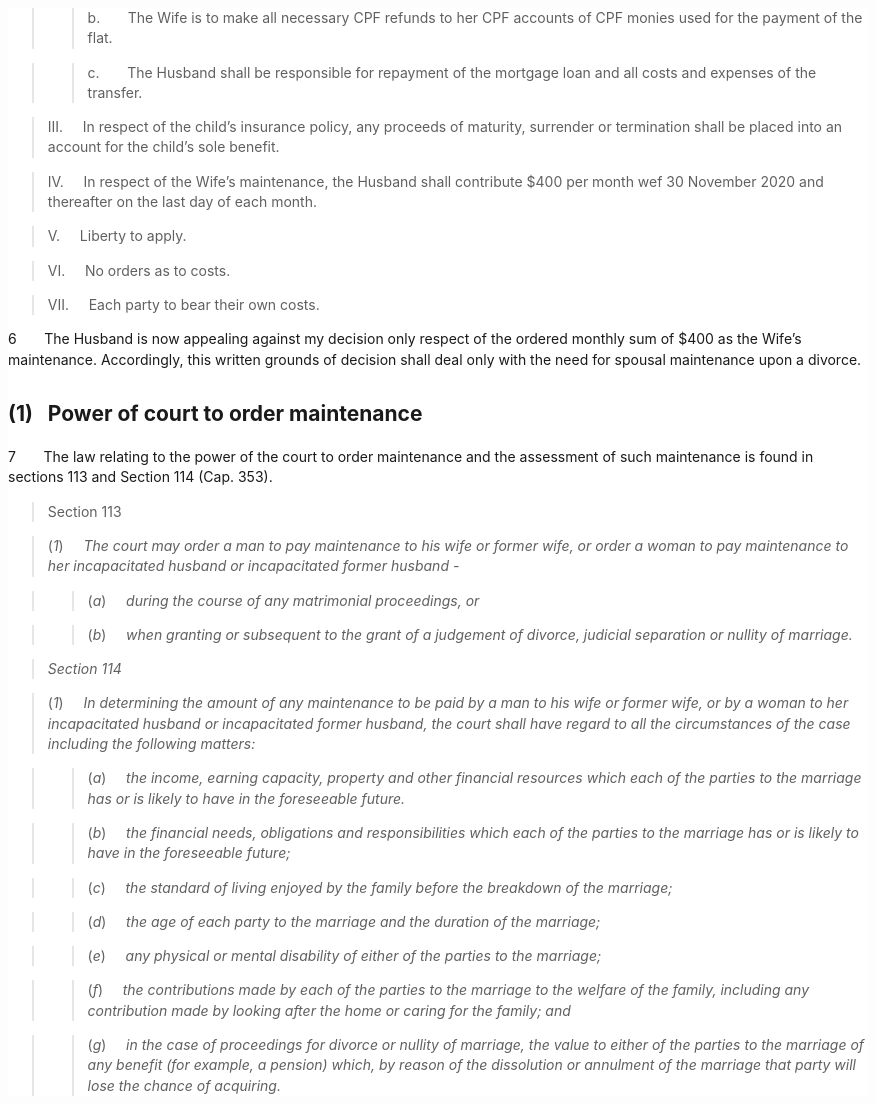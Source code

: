 >> b.       The Wife is to make all necessary CPF refunds to her CPF accounts of CPF monies used for the payment of the flat.

>> c.       The Husband shall be responsible for repayment of the mortgage loan and all costs and expenses of the transfer.

> III.     In respect of the child’s insurance policy, any proceeds of maturity, surrender or termination shall be placed into an account for the child’s sole benefit.

> IV.     In respect of the Wife’s maintenance, the Husband shall contribute $400 per month wef 30 November 2020 and thereafter on the last day of each month.

> V.     Liberty to apply.

> VI.     No orders as to costs.

> VII.     Each party to bear their own costs.

6       The Husband is now appealing against my decision only respect of the ordered monthly sum of $400 as the Wife’s maintenance. Accordingly, this written grounds of decision shall deal only with the need for spousal maintenance upon a divorce.

## (1)   Power of court to order maintenance

7       The law relating to the power of the court to order maintenance and the assessment of such maintenance is found in sections 113 and Section 114 (Cap. 353).

> Section 113

> (_1_)     _The court may order a man to pay maintenance to his wife or former wife, or order a woman to pay maintenance to her incapacitated husband or incapacitated former husband -_

>> (_a_)     _during the course of any matrimonial proceedings, or_

>> (_b_)     _when granting or subsequent to the grant of a judgement of divorce, judicial separation or nullity of marriage._

> _Section 114_

> (_1_)     _In determining the amount of any maintenance to be paid by a man to his wife or former wife, or by a woman to her incapacitated husband or incapacitated former husband, the court shall have regard to all the circumstances of the case including the following matters:_

>> (_a_)     _the income, earning capacity, property and other financial resources which each of the parties to the marriage has or is likely to have in the foreseeable future._

>> (_b_)     _the financial needs, obligations and responsibilities which each of the parties to the marriage has or is likely to have in the foreseeable future;_

>> (_c_)     _the standard of living enjoyed by the family before the breakdown of the marriage;_

>> (_d_)     _the age of each party to the marriage and the duration of the marriage;_

>> (_e_)     _any physical or mental disability of either of the parties to the marriage;_

>> (_f_)     _the contributions made by each of the parties to the marriage to the welfare of the family, including any contribution made by looking after the home or caring for the family; and_

>> (_g_)     _in the case of proceedings for divorce or nullity of marriage, the value to either of the parties to the marriage of any benefit (for example, a pension) which, by reason of the dissolution or annulment of the marriage that party will lose the chance of acquiring._
